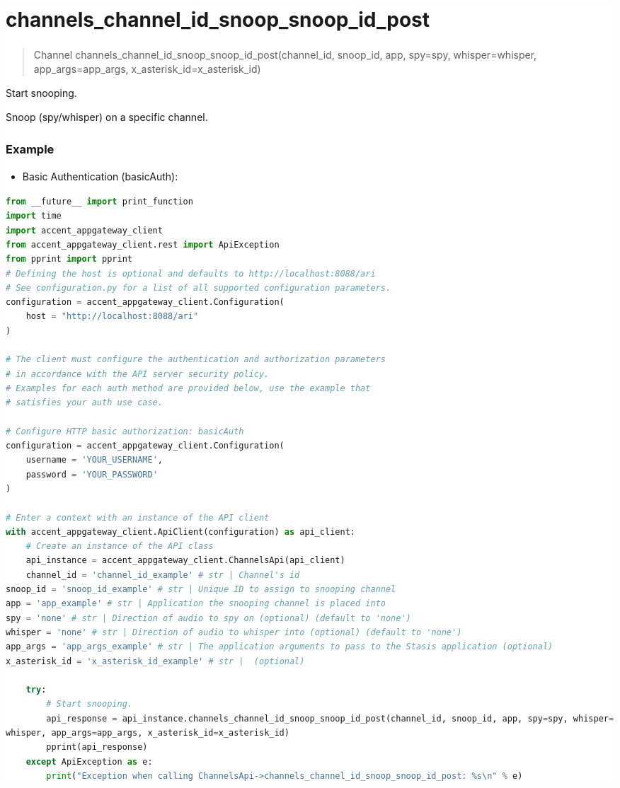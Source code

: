# **channels_channel_id_snoop_snoop_id_post**
> Channel channels_channel_id_snoop_snoop_id_post(channel_id, snoop_id, app, spy=spy, whisper=whisper, app_args=app_args, x_asterisk_id=x_asterisk_id)

Start snooping.

Snoop (spy/whisper) on a specific channel.

### Example

* Basic Authentication (basicAuth):
```python
from __future__ import print_function
import time
import accent_appgateway_client
from accent_appgateway_client.rest import ApiException
from pprint import pprint
# Defining the host is optional and defaults to http://localhost:8088/ari
# See configuration.py for a list of all supported configuration parameters.
configuration = accent_appgateway_client.Configuration(
    host = "http://localhost:8088/ari"
)

# The client must configure the authentication and authorization parameters
# in accordance with the API server security policy.
# Examples for each auth method are provided below, use the example that
# satisfies your auth use case.

# Configure HTTP basic authorization: basicAuth
configuration = accent_appgateway_client.Configuration(
    username = 'YOUR_USERNAME',
    password = 'YOUR_PASSWORD'
)

# Enter a context with an instance of the API client
with accent_appgateway_client.ApiClient(configuration) as api_client:
    # Create an instance of the API class
    api_instance = accent_appgateway_client.ChannelsApi(api_client)
    channel_id = 'channel_id_example' # str | Channel's id
snoop_id = 'snoop_id_example' # str | Unique ID to assign to snooping channel
app = 'app_example' # str | Application the snooping channel is placed into
spy = 'none' # str | Direction of audio to spy on (optional) (default to 'none')
whisper = 'none' # str | Direction of audio to whisper into (optional) (default to 'none')
app_args = 'app_args_example' # str | The application arguments to pass to the Stasis application (optional)
x_asterisk_id = 'x_asterisk_id_example' # str |  (optional)

    try:
        # Start snooping.
        api_response = api_instance.channels_channel_id_snoop_snoop_id_post(channel_id, snoop_id, app, spy=spy, whisper=whisper, app_args=app_args, x_asterisk_id=x_asterisk_id)
        pprint(api_response)
    except ApiException as e:
        print("Exception when calling ChannelsApi->channels_channel_id_snoop_snoop_id_post: %s\n" % e)
```
